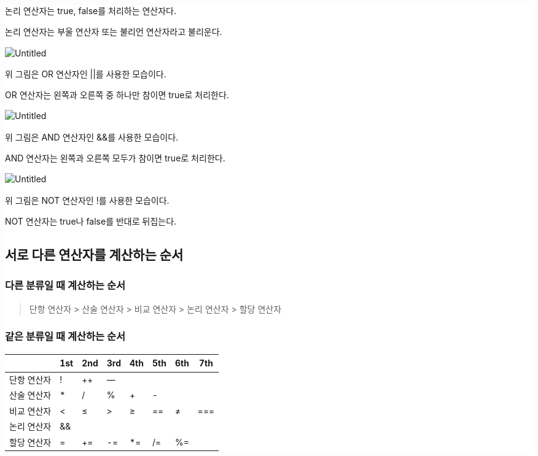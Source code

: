 논리 연산자는 true, false를 처리하는 연산자다.

논리 연산자는 부울 연산자 또는 불리언 연산자라고 불리운다.

![Untitled](3%20%E1%84%87%E1%85%A7%E1%86%AB%E1%84%89%E1%85%AE%E1%84%8B%E1%85%AA%20%E1%84%8C%E1%85%A1%E1%84%85%E1%85%AD%E1%84%92%E1%85%A7%E1%86%BC%20%E1%84%80%E1%85%B3%E1%84%85%E1%85%B5%E1%84%80%E1%85%A9%20%E1%84%8B%E1%85%A7%E1%86%AB%E1%84%89%E1%85%A1%E1%86%AB%E1%84%8C%E1%85%A1%20a1bdb5ab95144f23adb5412d5285fbb4/Untitled%2028.png)

위 그림은 OR 연산자인 ||를 사용한 모습이다.

OR 연산자는 왼쪽과 오른쪽 중 하나만 참이면 true로 처리한다.

![Untitled](3%20%E1%84%87%E1%85%A7%E1%86%AB%E1%84%89%E1%85%AE%E1%84%8B%E1%85%AA%20%E1%84%8C%E1%85%A1%E1%84%85%E1%85%AD%E1%84%92%E1%85%A7%E1%86%BC%20%E1%84%80%E1%85%B3%E1%84%85%E1%85%B5%E1%84%80%E1%85%A9%20%E1%84%8B%E1%85%A7%E1%86%AB%E1%84%89%E1%85%A1%E1%86%AB%E1%84%8C%E1%85%A1%20a1bdb5ab95144f23adb5412d5285fbb4/Untitled%2029.png)

위 그림은 AND 연산자인 &&를 사용한 모습이다.

AND 연산자는 왼쪽과 오른쪽 모두가 참이면 true로 처리한다.

![Untitled](3%20%E1%84%87%E1%85%A7%E1%86%AB%E1%84%89%E1%85%AE%E1%84%8B%E1%85%AA%20%E1%84%8C%E1%85%A1%E1%84%85%E1%85%AD%E1%84%92%E1%85%A7%E1%86%BC%20%E1%84%80%E1%85%B3%E1%84%85%E1%85%B5%E1%84%80%E1%85%A9%20%E1%84%8B%E1%85%A7%E1%86%AB%E1%84%89%E1%85%A1%E1%86%AB%E1%84%8C%E1%85%A1%20a1bdb5ab95144f23adb5412d5285fbb4/Untitled%2030.png)

위 그림은 NOT 연산자인 !를 사용한 모습이다.

NOT 연산자는 true나 false를 반대로 뒤집는다.

## 서로 다른 연산자를 계산하는 순서

### 다른 분류일 때 계산하는 순서

> 단항 연산자 > 산술 연산자 > 비교 연산자 > 논리 연산자 > 할당 연산자
> 

### 같은 분류일 때 계산하는 순서

|  | 1st | 2nd | 3rd | 4th | 5th | 6th | 7th |
| --- | --- | --- | --- | --- | --- | --- | --- |
| 단항 연산자 | ! | ++ | — |  |  |  |  |
| 산술 연산자 | * | / | % | + | - |  |  |
| 비교 연산자 | < | ≤ | > | ≥ | == | ≠ | === |
| 논리 연산자 | && | || |  |  |  |  |  |
| 할당 연산자 | = | += | -= | *= | /= | %= |  |

